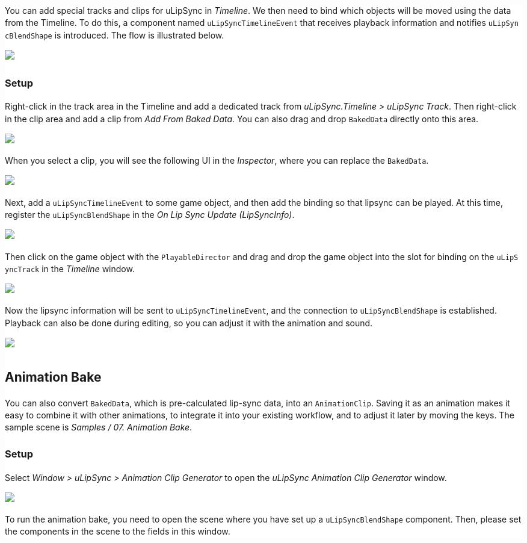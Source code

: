 You can add special tracks and clips for uLipSync in *Timeline*. We then need to bind which objects will be moved using the data from the Timeline. To do this, a component named `uLipSyncTimelineEvent` that receives playback information and notifies `uLipSyncBlendShape` is introduced. The flow is illustrated below.

<img src="https://raw.githubusercontent.com/wiki/hecomi/uLipSync/v2/Timeline.png" />

### Setup

Right-click in the track area in the Timeline and add a dedicated track from *uLipSync.Timeline > uLipSync Track*. Then right-click in the clip area and add a clip from *Add From Baked Data*. You can also drag and drop `BakedData` directly onto this area.

<img src="https://raw.githubusercontent.com/wiki/hecomi/uLipSync/v2/UI-uLipSyncTrack.gif" width="640" />

When you select a clip, you will see the following UI in the *Inspector*, where you can replace the `BakedData`.

<img src="https://raw.githubusercontent.com/wiki/hecomi/uLipSync/v2/UI-uLipSyncClip.png" width="640" />

Next, add a `uLipSyncTimelineEvent` to some game object, and then add the binding so that lipsync can be played. At this time, register the `uLipSyncBlendShape` in the *On Lip Sync Update (LipSyncInfo)*.

<img src="https://raw.githubusercontent.com/wiki/hecomi/uLipSync/v2/UI-uLipSyncTimelineEvent.png" width="640" />

Then click on the game object with the `PlayableDirector` and drag and drop the game object into the slot for binding on the `uLipSyncTrack` in the *Timeline* window.

<img src="https://raw.githubusercontent.com/wiki/hecomi/uLipSync/v2/UI-uLipSyncTrack-Binding.png" width="640" />

Now the lipsync information will be sent to `uLipSyncTimelineEvent`, and the connection to `uLipSyncBlendShape` is established. Playback can also be done during editing, so you can adjust it with the animation and sound.

<img src="https://raw.githubusercontent.com/wiki/hecomi/uLipSync/v2/Feature-Timeline.gif" />


Animation Bake
--------------

You can also convert `BakedData`, which is pre-calculated lip-sync data, into an `AnimationClip`. Saving it as an animation makes it easy to combine it with other animations, to integrate it into your existing workflow, and to adjust it later by moving the keys. The sample scene is *Samples / 07. Animation Bake*.

### Setup

Select *Window > uLipSync > Animation Clip Generator* to open the *uLipSync Animation Clip Generator* window.

<img src="https://raw.githubusercontent.com/wiki/hecomi/uLipSync/v2/UI-uLipSyncAnimationClipGenerator.png" width="640" />

To run the animation bake, you need to open the scene where you have set up a `uLipSyncBlendShape` component. Then, please set the components in the scene to the fields in this window.
